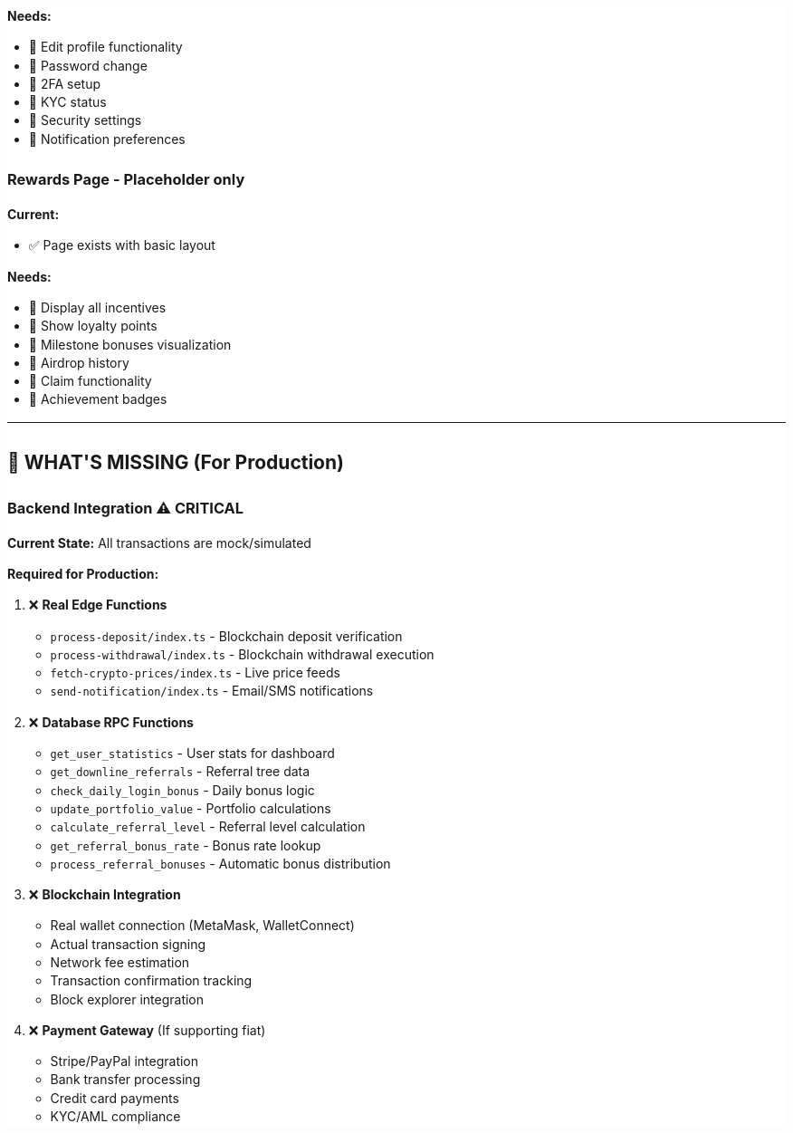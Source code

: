 **Needs:**
- 🔧 Edit profile functionality
- 🔧 Password change
- 🔧 2FA setup
- 🔧 KYC status
- 🔧 Security settings
- 🔧 Notification preferences

### **Rewards Page** - Placeholder only
**Current:**
- ✅ Page exists with basic layout

**Needs:**
- 🔧 Display all incentives
- 🔧 Show loyalty points
- 🔧 Milestone bonuses visualization
- 🔧 Airdrop history
- 🔧 Claim functionality
- 🔧 Achievement badges

---

## 🚫 WHAT'S MISSING (For Production)

### **Backend Integration** ⚠️ CRITICAL
**Current State:** All transactions are mock/simulated

**Required for Production:**
1. ❌ **Real Edge Functions**
   - `process-deposit/index.ts` - Blockchain deposit verification
   - `process-withdrawal/index.ts` - Blockchain withdrawal execution
   - `fetch-crypto-prices/index.ts` - Live price feeds
   - `send-notification/index.ts` - Email/SMS notifications

2. ❌ **Database RPC Functions**
   - `get_user_statistics` - User stats for dashboard
   - `get_downline_referrals` - Referral tree data
   - `check_daily_login_bonus` - Daily bonus logic
   - `update_portfolio_value` - Portfolio calculations
   - `calculate_referral_level` - Referral level calculation
   - `get_referral_bonus_rate` - Bonus rate lookup
   - `process_referral_bonuses` - Automatic bonus distribution

3. ❌ **Blockchain Integration**
   - Real wallet connection (MetaMask, WalletConnect)
   - Actual transaction signing
   - Network fee estimation
   - Transaction confirmation tracking
   - Block explorer integration

4. ❌ **Payment Gateway** (If supporting fiat)
   - Stripe/PayPal integration
   - Bank transfer processing
   - Credit card payments
   - KYC/AML compliance
